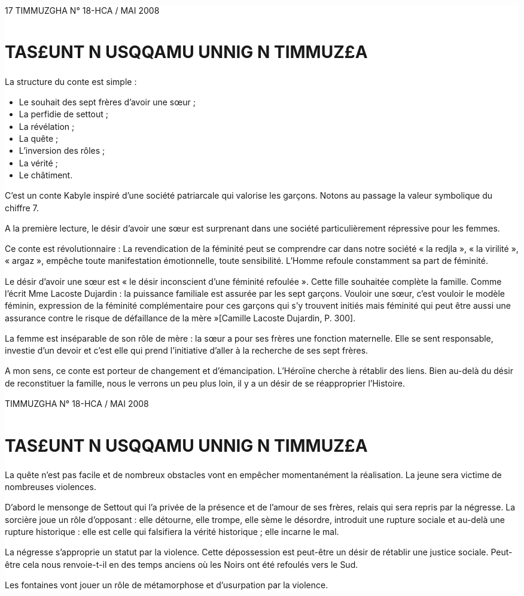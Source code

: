 17 TIMMUZGHA N° 18-HCA / MAI 2008
# TAS£UNT N USQQAMU UNNIG N TIMMUZ£A

La structure du conte est simple :

- Le souhait des sept frères d’avoir une sœur ;
- La perfidie de settout ;
- La révélation ;
- La quête ;
- L’inversion des rôles ;
- La vérité ;
- Le châtiment.

C’est un conte Kabyle inspiré d’une société patriarcale qui valorise les garçons. Notons au passage la valeur symbolique du chiffre 7.

A la première lecture, le désir d’avoir une sœur est surprenant dans une société particulièrement répressive pour les femmes.

Ce conte est révolutionnaire : La revendication de la féminité peut se comprendre car dans notre société « la redjla », « la virilité », « argaz », empêche toute manifestation émotionnelle, toute sensibilité. L’Homme refoule constamment sa part de féminité.

Le désir d’avoir une sœur est « le désir inconscient d’une féminité refoulée ». Cette fille souhaitée complète la famille. Comme l’écrit Mme Lacoste Dujardin : la puissance familiale est assurée par les sept garçons. Vouloir une sœur, c’est vouloir le modèle féminin, expression de la féminité complémentaire pour ces garçons qui s’y trouvent initiés mais féminité qui peut être aussi une assurance contre le risque de défaillance de la mère »[Camille Lacoste Dujardin, P. 300].

La femme est inséparable de son rôle de mère : la sœur a pour ses frères une fonction maternelle. Elle se sent responsable, investie d’un devoir et c’est elle qui prend l’initiative d’aller à la recherche de ses sept frères.

A mon sens, ce conte est porteur de changement et d’émancipation. L’Héroïne cherche à rétablir des liens. Bien au-delà du désir de reconstituer la famille, nous le verrons un peu plus loin, il y a un désir de se réapproprier l’Histoire.

TIMMUZGHA N° 18-HCA / MAI 2008
# TAS£UNT N USQQAMU UNNIG N TIMMUZ£A

La quête n’est pas facile et de nombreux obstacles vont en empêcher momentanément la réalisation. La jeune sera victime de nombreuses violences.

D’abord le mensonge de Settout qui l’a privée de la présence et de l’amour de ses frères, relais qui sera repris par la négresse. La sorcière joue un rôle d’opposant : elle détourne, elle trompe, elle sème le désordre, introduit une rupture sociale et au-delà une rupture historique : elle est celle qui falsifiera la vérité historique ; elle incarne le mal.

La négresse s’approprie un statut par la violence. Cette dépossession est peut-être un désir de rétablir une justice sociale. Peut-être cela nous renvoie-t-il en des temps anciens où les Noirs ont été refoulés vers le Sud.

Les fontaines vont jouer un rôle de métamorphose et d’usurpation par la violence.
